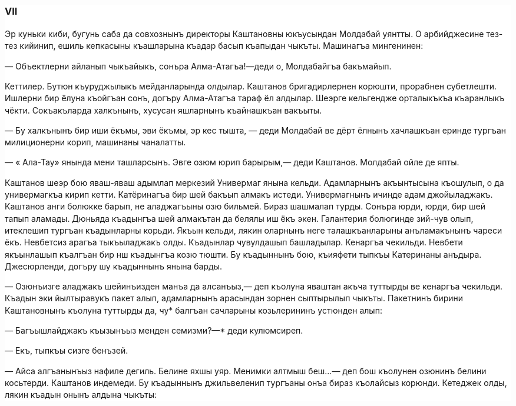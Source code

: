 ### VII

Эр куньки киби, бугунь саба да совхознынъ директоры Каштановны юкъусындан Молдабай уянтты.
О арбийджесине тез-тез кийинип, ешиль кепкасыны къашларына къадар басып къапыдан чыкъты.
Машинагъа мингенинен:

— Объектлерни айланып чыкъайыкъ,
сонъра Алма-Атагъа!—деди о, Молдабайгъа бакъмайып.

Кеттилер.
Бутюн къуруджылыкъ мейданларында олдылар.
Каштанов бригадирлернен корюшти, прорабнен субетлешти.
Ишлерни бир ёлуна къойгъан сонъ, догъру Алма-Атагъа тараф ёл алдылар.
Шеэрге кельгендже орталыкъкъа къаранлыкъ чёкти.
Сокъакъларда халкънынъ, хусусан яшларнынъ къайнашкъан вакъыты.

— Бу халкънынъ бир иши ёкъмы, эви ёкъмы, эр кес тышта,
— деди Молдабай
ве дёрт ёлнынъ хачлашкъан еринде тургъан милиционерни корип, машинаны чаналатты.

— « Ала-Тау» янында мени ташларсынъ.
Эвге озюм юрип барырым,— деди Каштанов.
Молдабай ойле де япты.

Каштанов шеэр бою яваш-яваш адымлап меркезий Универмаг янына кельди.
Адамларнынъ акъынтысына къошулып, о да универмагкъа кирип кетти.
Катёринагъа бир шей бакъып алмакъ истеди.
Универмагнынъ ичинде адам джойыладжакъ.
Каштанов анги болюкке барып, не аладжагъыны озю бильмей.
Бираз шашмалап турды.
Сонъра юрди, юрди, бир шей тапып аламады.
Дюньяда къадынгъа шей алмакътан да белялы иш ёкъ экен.
Галантерия болюгинде зий-чув олып, итеклешип тургъан къадынларны корьди.
Якъын кельди, лякин оларнынъ неге талашкъанларыны анъламакънынъ чареси ёкъ.
Невбетсиз арагъа тыкъыладжакъ олды.
Къадынлар чувулдашып башладылар.
Кенаргъа чекильди.
Невбети якъынлашып къалгъан бир нш къадынгъа козю тюшти.
Бу къадыннынъ бою, къияфети тыпкъы Катеринаны анъдыра.
Джесюрленди, догъру шу къадыннынъ янына барды.

— Озюнъизге аладжакъ шейинъизден манъа да алсанъыз,— деп къолуна яваштан акъча туттырды ве кенаргъа чекильди.
Къадын эки йылтыравукъ пакет алып, адамларнынъ арасындан зорнен сыптырылып чыкъты.
Пакетнинъ бирини Каштановнынъ къолуна туттырды да, чу* балгъан сачларыны козьлерининъ устюнден алып:

— Багъышлайджакъ къызынъыз менден семизми?—* деди кулюмсиреп.

— Екъ, тыпкъы сизге бенъзей.

— Айса алгъанынъыз нафиле дегиль.
Белине яхшы уяр.
Менимки алтмыш беш...— деп бош къолунен озюнинъ белини косьтерди.
Каштанов индемеди.
Бу къадыннынъ джильвеленип тургъаны онъа бираз къолайсыз корюнди.
Кетеджек олды, лякин къадын онынъ алдына чыкъты:
